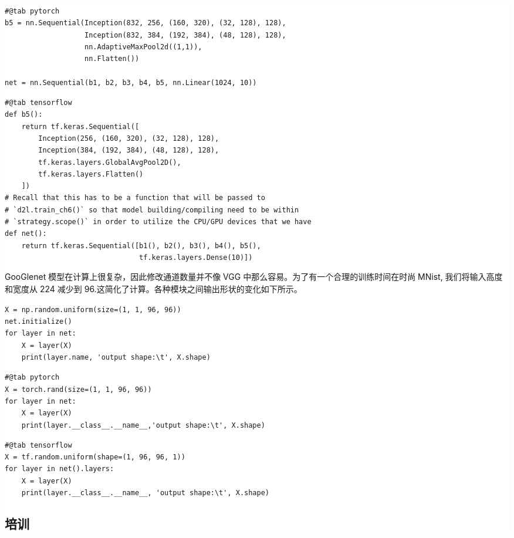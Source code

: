 ```{.python .input}
#@tab pytorch
b5 = nn.Sequential(Inception(832, 256, (160, 320), (32, 128), 128),
                   Inception(832, 384, (192, 384), (48, 128), 128),
                   nn.AdaptiveMaxPool2d((1,1)),
                   nn.Flatten())

net = nn.Sequential(b1, b2, b3, b4, b5, nn.Linear(1024, 10))
```

```{.python .input}
#@tab tensorflow
def b5():
    return tf.keras.Sequential([
        Inception(256, (160, 320), (32, 128), 128),
        Inception(384, (192, 384), (48, 128), 128),
        tf.keras.layers.GlobalAvgPool2D(),
        tf.keras.layers.Flatten()
    ])
# Recall that this has to be a function that will be passed to
# `d2l.train_ch6()` so that model building/compiling need to be within
# `strategy.scope()` in order to utilize the CPU/GPU devices that we have
def net():
    return tf.keras.Sequential([b1(), b2(), b3(), b4(), b5(),
                                tf.keras.layers.Dense(10)])
```

GooGlenet 模型在计算上很复杂，因此修改通道数量并不像 VGG 中那么容易。为了有一个合理的训练时间在时尚 MNist, 我们将输入高度和宽度从 224 减少到 96.这简化了计算。各种模块之间输出形状的变化如下所示。

```{.python .input}
X = np.random.uniform(size=(1, 1, 96, 96))
net.initialize()
for layer in net:
    X = layer(X)
    print(layer.name, 'output shape:\t', X.shape)
```

```{.python .input}
#@tab pytorch
X = torch.rand(size=(1, 1, 96, 96))
for layer in net:
    X = layer(X)
    print(layer.__class__.__name__,'output shape:\t', X.shape)
```

```{.python .input}
#@tab tensorflow
X = tf.random.uniform(shape=(1, 96, 96, 1))
for layer in net().layers:
    X = layer(X)
    print(layer.__class__.__name__, 'output shape:\t', X.shape)
```

## 培训
